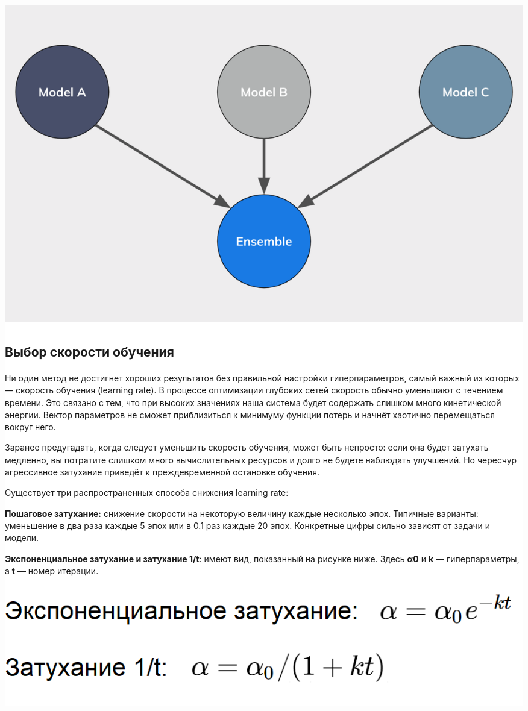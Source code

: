 ![image](pics7/image11.png)

## Выбор скорости обучения

Ни один метод не достигнет хороших результатов без правильной настройки гиперпараметров, самый важный из которых — скорость обучения (learning rate). В процессе оптимизации глубоких сетей скорость обычно уменьшают с течением времени. Это связано с тем, что при высоких значениях наша система будет содержать слишком много кинетической энергии. Вектор параметров не сможет приблизиться к минимуму функции потерь и начнёт хаотично перемещаться вокруг него.

Заранее предугадать, когда следует уменьшить скорость обучения, может быть непросто: если она будет затухать медленно, вы потратите слишком много вычислительных ресурсов и долго не будете наблюдать улучшений. Но чересчур агрессивное затухание приведёт к преждевременной остановке обучения. 

Существует три распространенных способа снижения learning rate:

**Пошаговое затухание:** снижение скорости на некоторую величину каждые несколько эпох. Типичные варианты: уменьшение в два раза каждые 5 эпох или в 0.1 раз каждые 20 эпох. Конкретные цифры сильно зависят от задачи и модели.

**Экспоненциальное затухание и затухание 1/t**: имеют вид, показанный на рисунке ниже. Здесь **α0** и **k** — гиперпараметры, а **t** — номер итерации.

![image](pics7/image12.png)
